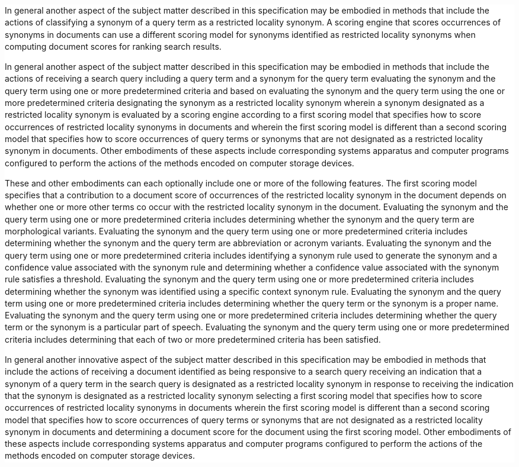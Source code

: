 In general another aspect of the subject matter described in this specification may be embodied in methods that include the actions of classifying a synonym of a query term as a restricted locality synonym. A scoring engine that scores occurrences of synonyms in documents can use a different scoring model for synonyms identified as restricted locality synonyms when computing document scores for ranking search results.

In general another aspect of the subject matter described in this specification may be embodied in methods that include the actions of receiving a search query including a query term and a synonym for the query term evaluating the synonym and the query term using one or more predetermined criteria and based on evaluating the synonym and the query term using the one or more predetermined criteria designating the synonym as a restricted locality synonym wherein a synonym designated as a restricted locality synonym is evaluated by a scoring engine according to a first scoring model that specifies how to score occurrences of restricted locality synonyms in documents and wherein the first scoring model is different than a second scoring model that specifies how to score occurrences of query terms or synonyms that are not designated as a restricted locality synonym in documents. Other embodiments of these aspects include corresponding systems apparatus and computer programs configured to perform the actions of the methods encoded on computer storage devices.

These and other embodiments can each optionally include one or more of the following features. The first scoring model specifies that a contribution to a document score of occurrences of the restricted locality synonym in the document depends on whether one or more other terms co occur with the restricted locality synonym in the document. Evaluating the synonym and the query term using one or more predetermined criteria includes determining whether the synonym and the query term are morphological variants. Evaluating the synonym and the query term using one or more predetermined criteria includes determining whether the synonym and the query term are abbreviation or acronym variants. Evaluating the synonym and the query term using one or more predetermined criteria includes identifying a synonym rule used to generate the synonym and a confidence value associated with the synonym rule and determining whether a confidence value associated with the synonym rule satisfies a threshold. Evaluating the synonym and the query term using one or more predetermined criteria includes determining whether the synonym was identified using a specific context synonym rule. Evaluating the synonym and the query term using one or more predetermined criteria includes determining whether the query term or the synonym is a proper name. Evaluating the synonym and the query term using one or more predetermined criteria includes determining whether the query term or the synonym is a particular part of speech. Evaluating the synonym and the query term using one or more predetermined criteria includes determining that each of two or more predetermined criteria has been satisfied.

In general another innovative aspect of the subject matter described in this specification may be embodied in methods that include the actions of receiving a document identified as being responsive to a search query receiving an indication that a synonym of a query term in the search query is designated as a restricted locality synonym in response to receiving the indication that the synonym is designated as a restricted locality synonym selecting a first scoring model that specifies how to score occurrences of restricted locality synonyms in documents wherein the first scoring model is different than a second scoring model that specifies how to score occurrences of query terms or synonyms that are not designated as a restricted locality synonym in documents and determining a document score for the document using the first scoring model. Other embodiments of these aspects include corresponding systems apparatus and computer programs configured to perform the actions of the methods encoded on computer storage devices.
